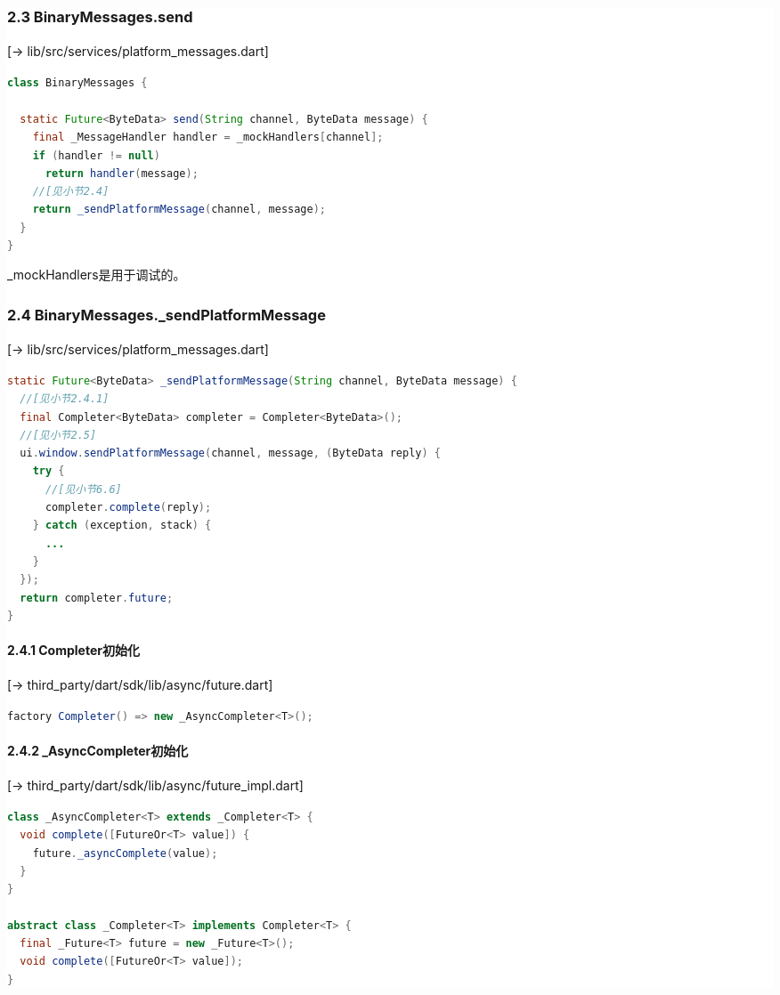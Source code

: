 ### 2.3 BinaryMessages.send

[-> lib/src/services/platform_messages.dart]

```Java
class BinaryMessages {

  static Future<ByteData> send(String channel, ByteData message) {
    final _MessageHandler handler = _mockHandlers[channel];
    if (handler != null)
      return handler(message);
    //[见小节2.4]
    return _sendPlatformMessage(channel, message);
  }
}
```

_mockHandlers是用于调试的。

### 2.4 BinaryMessages._sendPlatformMessage

[-> lib/src/services/platform_messages.dart]

```Java
static Future<ByteData> _sendPlatformMessage(String channel, ByteData message) {
  //[见小节2.4.1]
  final Completer<ByteData> completer = Completer<ByteData>();
  //[见小节2.5]
  ui.window.sendPlatformMessage(channel, message, (ByteData reply) {
    try {
      //[见小节6.6]
      completer.complete(reply);
    } catch (exception, stack) {
      ...
    }
  });
  return completer.future;
}
```

#### 2.4.1 Completer初始化

[-> third_party/dart/sdk/lib/async/future.dart]

```Java
factory Completer() => new _AsyncCompleter<T>();
```

#### 2.4.2 _AsyncCompleter初始化

[-> third_party/dart/sdk/lib/async/future_impl.dart]

```Java
class _AsyncCompleter<T> extends _Completer<T> {
  void complete([FutureOr<T> value]) {
    future._asyncComplete(value);
  }
}

abstract class _Completer<T> implements Completer<T> {
  final _Future<T> future = new _Future<T>();
  void complete([FutureOr<T> value]);
}
```
